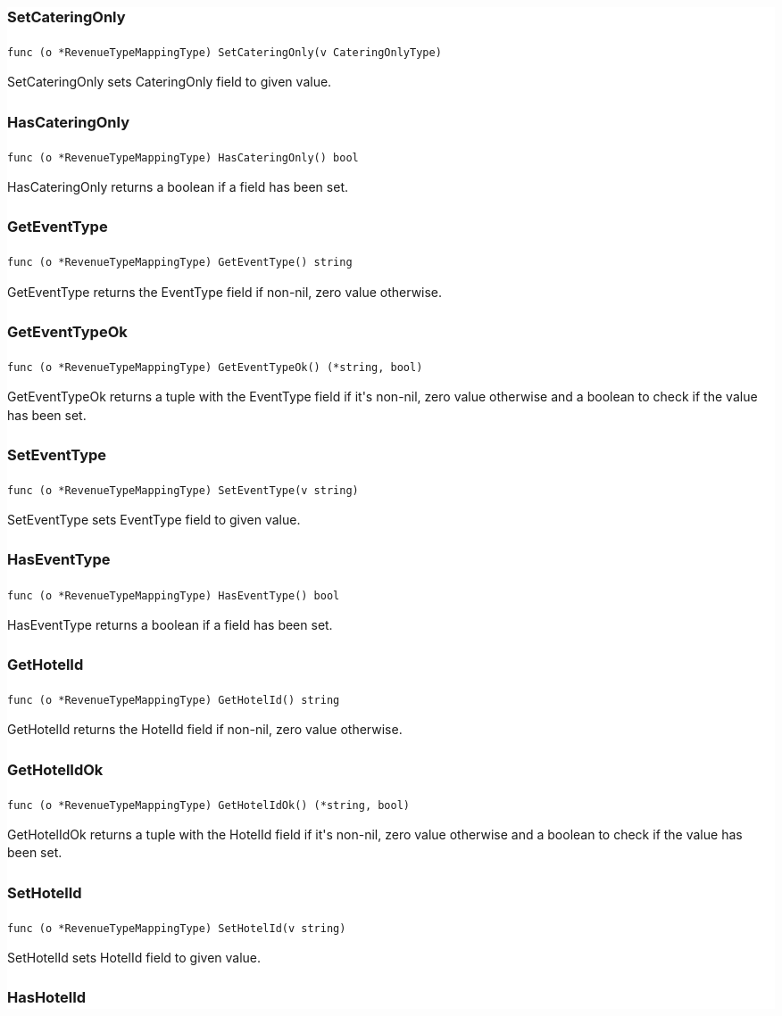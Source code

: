 ### SetCateringOnly

`func (o *RevenueTypeMappingType) SetCateringOnly(v CateringOnlyType)`

SetCateringOnly sets CateringOnly field to given value.

### HasCateringOnly

`func (o *RevenueTypeMappingType) HasCateringOnly() bool`

HasCateringOnly returns a boolean if a field has been set.

### GetEventType

`func (o *RevenueTypeMappingType) GetEventType() string`

GetEventType returns the EventType field if non-nil, zero value otherwise.

### GetEventTypeOk

`func (o *RevenueTypeMappingType) GetEventTypeOk() (*string, bool)`

GetEventTypeOk returns a tuple with the EventType field if it's non-nil, zero value otherwise
and a boolean to check if the value has been set.

### SetEventType

`func (o *RevenueTypeMappingType) SetEventType(v string)`

SetEventType sets EventType field to given value.

### HasEventType

`func (o *RevenueTypeMappingType) HasEventType() bool`

HasEventType returns a boolean if a field has been set.

### GetHotelId

`func (o *RevenueTypeMappingType) GetHotelId() string`

GetHotelId returns the HotelId field if non-nil, zero value otherwise.

### GetHotelIdOk

`func (o *RevenueTypeMappingType) GetHotelIdOk() (*string, bool)`

GetHotelIdOk returns a tuple with the HotelId field if it's non-nil, zero value otherwise
and a boolean to check if the value has been set.

### SetHotelId

`func (o *RevenueTypeMappingType) SetHotelId(v string)`

SetHotelId sets HotelId field to given value.

### HasHotelId
